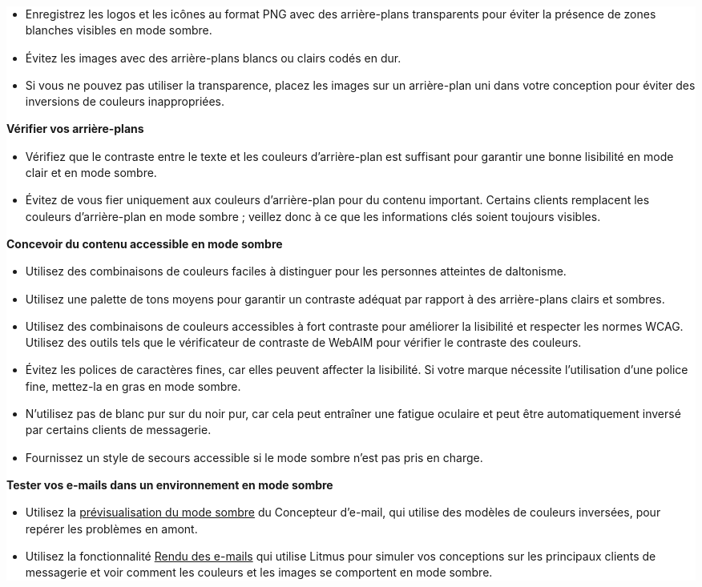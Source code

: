 * Enregistrez les logos et les icônes au format PNG avec des arrière-plans transparents pour éviter la présence de zones blanches visibles en mode sombre.

* Évitez les images avec des arrière-plans blancs ou clairs codés en dur.

* Si vous ne pouvez pas utiliser la transparence, placez les images sur un arrière-plan uni dans votre conception pour éviter des inversions de couleurs inappropriées.

**Vérifier vos arrière-plans**

* Vérifiez que le contraste entre le texte et les couleurs d’arrière-plan est suffisant pour garantir une bonne lisibilité en mode clair et en mode sombre.

* Évitez de vous fier uniquement aux couleurs d’arrière-plan pour du contenu important. Certains clients remplacent les couleurs d’arrière-plan en mode sombre ; veillez donc à ce que les informations clés soient toujours visibles.

**Concevoir du contenu accessible en mode sombre**

* Utilisez des combinaisons de couleurs faciles à distinguer pour les personnes atteintes de daltonisme.

* Utilisez une palette de tons moyens pour garantir un contraste adéquat par rapport à des arrière-plans clairs et sombres.

* Utilisez des combinaisons de couleurs accessibles à fort contraste pour améliorer la lisibilité et respecter les normes WCAG. Utilisez des outils tels que le vérificateur de contraste de WebAIM pour vérifier le contraste des couleurs.

* Évitez les polices de caractères fines, car elles peuvent affecter la lisibilité. Si votre marque nécessite l’utilisation d’une police fine, mettez-la en gras en mode sombre.

* N’utilisez pas de blanc pur sur du noir pur, car cela peut entraîner une fatigue oculaire et peut être automatiquement inversé par certains clients de messagerie.

* Fournissez un style de secours accessible si le mode sombre n’est pas pris en charge.

**Tester vos e-mails dans un environnement en mode sombre**

* Utilisez la [prévisualisation du mode sombre](#preview-dark-mode) du Concepteur d’e-mail, qui utilise des modèles de couleurs inversées, pour repérer les problèmes en amont.

* Utilisez la fonctionnalité [Rendu des e-mails](/help/marketo/product-docs/email-marketing/email-designer/test-email-rendering.md) qui utilise Litmus pour simuler vos conceptions sur les principaux clients de messagerie et voir comment les couleurs et les images se comportent en mode sombre.
